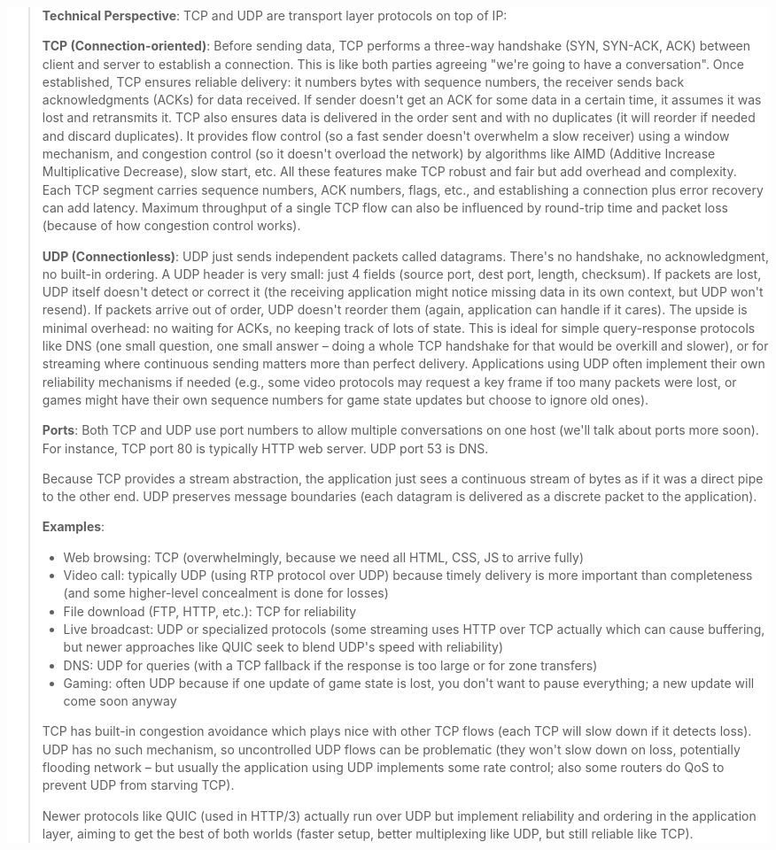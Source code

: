 > **Technical Perspective**: TCP and UDP are transport layer protocols on top of IP:
> 
> **TCP (Connection-oriented)**: Before sending data, TCP performs a three-way handshake (SYN, SYN-ACK, ACK) between client and server to establish a connection. This is like both parties agreeing "we're going to have a conversation". Once established, TCP ensures reliable delivery: it numbers bytes with sequence numbers, the receiver sends back acknowledgments (ACKs) for data received. If sender doesn't get an ACK for some data in a certain time, it assumes it was lost and retransmits it. TCP also ensures data is delivered in the order sent and with no duplicates (it will reorder if needed and discard duplicates). It provides flow control (so a fast sender doesn't overwhelm a slow receiver) using a window mechanism, and congestion control (so it doesn't overload the network) by algorithms like AIMD (Additive Increase Multiplicative Decrease), slow start, etc. All these features make TCP robust and fair but add overhead and complexity. Each TCP segment carries sequence numbers, ACK numbers, flags, etc., and establishing a connection plus error recovery can add latency. Maximum throughput of a single TCP flow can also be influenced by round-trip time and packet loss (because of how congestion control works).
> 
> **UDP (Connectionless)**: UDP just sends independent packets called datagrams. There's no handshake, no acknowledgment, no built-in ordering. A UDP header is very small: just 4 fields (source port, dest port, length, checksum). If packets are lost, UDP itself doesn't detect or correct it (the receiving application might notice missing data in its own context, but UDP won't resend). If packets arrive out of order, UDP doesn't reorder them (again, application can handle if it cares). The upside is minimal overhead: no waiting for ACKs, no keeping track of lots of state. This is ideal for simple query-response protocols like DNS (one small question, one small answer – doing a whole TCP handshake for that would be overkill and slower), or for streaming where continuous sending matters more than perfect delivery. Applications using UDP often implement their own reliability mechanisms if needed (e.g., some video protocols may request a key frame if too many packets were lost, or games might have their own sequence numbers for game state updates but choose to ignore old ones).
> 
> **Ports**: Both TCP and UDP use port numbers to allow multiple conversations on one host (we'll talk about ports more soon). For instance, TCP port 80 is typically HTTP web server. UDP port 53 is DNS.
> 
> Because TCP provides a stream abstraction, the application just sees a continuous stream of bytes as if it was a direct pipe to the other end. UDP preserves message boundaries (each datagram is delivered as a discrete packet to the application).
> 
> **Examples**:
> - Web browsing: TCP (overwhelmingly, because we need all HTML, CSS, JS to arrive fully)
> - Video call: typically UDP (using RTP protocol over UDP) because timely delivery is more important than completeness (and some higher-level concealment is done for losses)
> - File download (FTP, HTTP, etc.): TCP for reliability
> - Live broadcast: UDP or specialized protocols (some streaming uses HTTP over TCP actually which can cause buffering, but newer approaches like QUIC seek to blend UDP's speed with reliability)
> - DNS: UDP for queries (with a TCP fallback if the response is too large or for zone transfers)
> - Gaming: often UDP because if one update of game state is lost, you don't want to pause everything; a new update will come soon anyway
> 
> TCP has built-in congestion avoidance which plays nice with other TCP flows (each TCP will slow down if it detects loss). UDP has no such mechanism, so uncontrolled UDP flows can be problematic (they won't slow down on loss, potentially flooding network – but usually the application using UDP implements some rate control; also some routers do QoS to prevent UDP from starving TCP).
> 
> Newer protocols like QUIC (used in HTTP/3) actually run over UDP but implement reliability and ordering in the application layer, aiming to get the best of both worlds (faster setup, better multiplexing like UDP, but still reliable like TCP).
